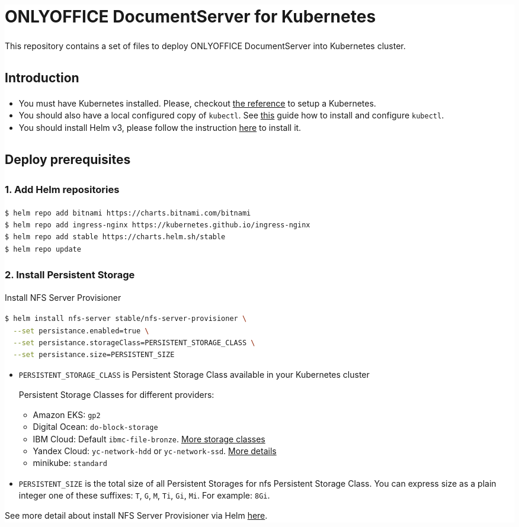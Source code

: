 # ONLYOFFICE DocumentServer for Kubernetes

This repository contains a set of files to deploy ONLYOFFICE DocumentServer into Kubernetes cluster.

## Introduction

- You must have Kubernetes installed. Please, checkout [the reference](https://kubernetes.io/docs/setup/) to setup a Kubernetes.
- You should also have a local configured copy of `kubectl`. See [this](https://kubernetes.io/docs/tasks/tools/install-kubectl/) guide how to install and configure `kubectl`.
- You should install Helm v3, please follow the instruction [here](https://helm.sh/docs/intro/install/) to install it.

## Deploy prerequisites

### 1. Add Helm repositories

```bash
$ helm repo add bitnami https://charts.bitnami.com/bitnami
$ helm repo add ingress-nginx https://kubernetes.github.io/ingress-nginx
$ helm repo add stable https://charts.helm.sh/stable
$ helm repo update
```

### 2. Install Persistent Storage

Install NFS Server Provisioner

```bash
$ helm install nfs-server stable/nfs-server-provisioner \
  --set persistance.enabled=true \
  --set persistance.storageClass=PERSISTENT_STORAGE_CLASS \
  --set persistance.size=PERSISTENT_SIZE
```

- `PERSISTENT_STORAGE_CLASS` is Persistent Storage Class available in your Kubernetes cluster

  Persistent Storage Classes for different providers:
  - Amazon EKS: `gp2`
  - Digital Ocean: `do-block-storage`
  - IBM Cloud: Default `ibmc-file-bronze`. [More storage classes](https://cloud.ibm.com/docs/containers?topic=containers-file_storage)
  - Yandex Cloud: `yc-network-hdd` or `yc-network-ssd`. [More details](https://cloud.yandex.ru/docs/managed-kubernetes/operations/volumes/manage-storage-class)
  - minikube: `standard`

- `PERSISTENT_SIZE` is the total size of all Persistent Storages for nfs Persistent Storage Class. You can express size as a plain integer one of these suffixes: `T`, `G`, `M`, `Ti`, `Gi`, `Mi`. For example: `8Gi`.

See more detail about install NFS Server Provisioner via Helm [here](https://github.com/helm/charts/tree/master/stable/nfs-server-provisioner#nfs-server-provisioner).
